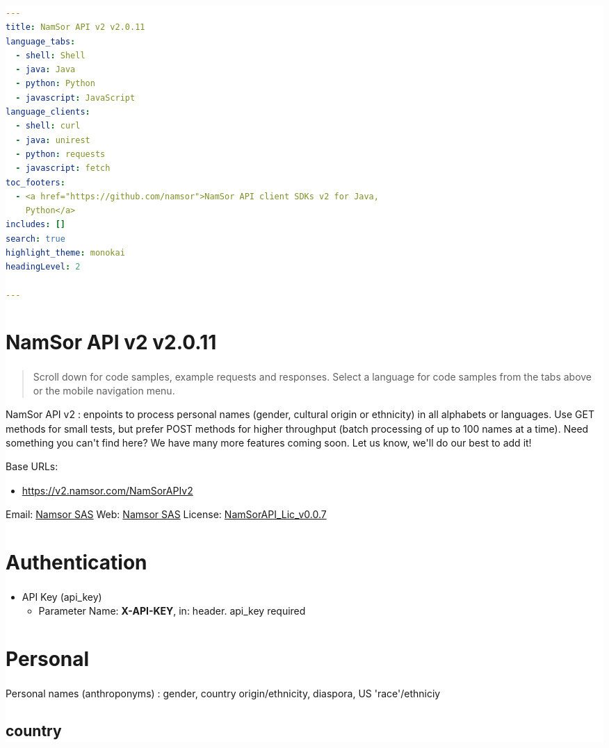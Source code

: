 ```yaml
---
title: NamSor API v2 v2.0.11
language_tabs:
  - shell: Shell
  - java: Java
  - python: Python
  - javascript: JavaScript
language_clients:
  - shell: curl
  - java: unirest
  - python: requests
  - javascript: fetch
toc_footers:
  - <a href="https://github.com/namsor">NamSor API client SDKs v2 for Java,
    Python</a>
includes: []
search: true
highlight_theme: monokai
headingLevel: 2

---
```




<h1 id="namsor-api-v2">NamSor API v2 v2.0.11</h1>

> Scroll down for code samples, example requests and responses. Select a language for code samples from the tabs above or the mobile navigation menu.

NamSor API v2 : enpoints to process personal names (gender, cultural origin or ethnicity) in all alphabets or languages. Use GET methods for small tests, but prefer POST methods for higher throughput (batch processing of up to 100 names at a time). Need something you can't find here? We have many more features coming soon. Let us know, we'll do our best to add it! 

Base URLs:

* <a href="https://v2.namsor.com/NamSorAPIv2">https://v2.namsor.com/NamSorAPIv2</a>

Email: <a href="mailto:contact@namsor.com">Namsor SAS</a> Web: <a href="http://www.namsor.com/">Namsor SAS</a> 
License: <a href="https://v2.namsor.com/NamSorAPIv2/assets/pdf/201803_NamSor_API_Terms_v007.pdf">NamSorAPI_Lic_v0.0.7</a>

# Authentication

* API Key (api_key)
    - Parameter Name: **X-API-KEY**, in: header. api_key required

<h1 id="namsor-api-v2-personal">Personal</h1>

Personal names (anthroponyms) : gender, country origin/ethnicity, diaspora, US 'race'/ethniciy

## country
